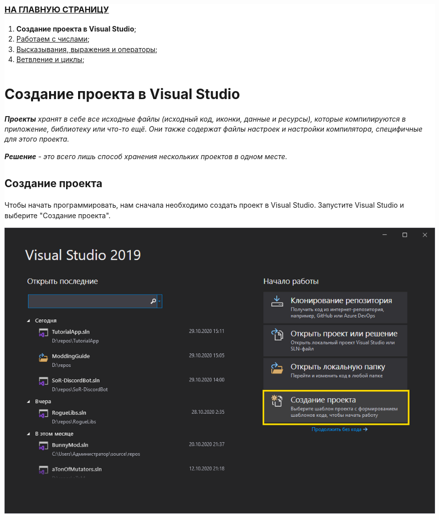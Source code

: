 ### [НА ГЛАВНУЮ СТРАНИЦУ](../../README.md) ###

1. **Создание проекта в Visual Studio**;
2. [Работаем с числами](./2-Working-with-numbers.md);
3. [Высказывания, выражения и операторы](./3-Statements-expressions-and-operators.md);
4. [Ветвление и циклы](./4-Branches-and-loops.md);

# Создание проекта в Visual Studio #

***Проекты** хранят в себе все исходные файлы (исходный код, иконки, данные и ресурсы), которые компилируются в приложение, библиотеку или что-то ещё. Они также содержат файлы настроек и настройки компилятора, специфичные для этого проекта.*

***Решение** - это всего лишь способ хранения нескольких проектов в одном месте.*

## Создание проекта ##

Чтобы начать программировать, нам сначала необходимо создать проект в Visual Studio. Запустите Visual Studio и выберите "Создание проекта".

![](./img/1-01.png)
